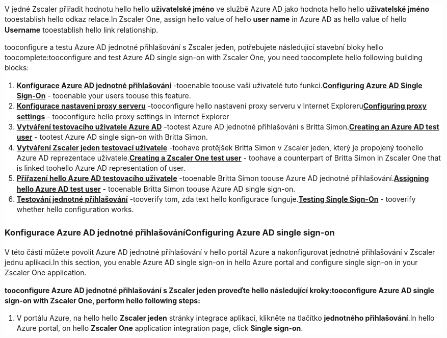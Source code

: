 <span data-ttu-id="7f152-141">V jedné Zscaler přiřadit hodnotu hello hello **uživatelské jméno** ve službě Azure AD jako hodnota hello hello **uživatelské jméno** tooestablish hello odkaz relace.</span><span class="sxs-lookup"><span data-stu-id="7f152-141">In Zscaler One, assign hello value of hello **user name** in Azure AD as hello value of hello **Username** tooestablish hello link relationship.</span></span>

<span data-ttu-id="7f152-142">tooconfigure a testu Azure AD jednotné přihlašování s Zscaler jeden, potřebujete následující stavební bloky hello toocomplete:</span><span class="sxs-lookup"><span data-stu-id="7f152-142">tooconfigure and test Azure AD single sign-on with Zscaler One, you need toocomplete hello following building blocks:</span></span>

1. <span data-ttu-id="7f152-143">**[Konfigurace Azure AD jednotné přihlašování](#configuring-azure-ad-single-sign-on)**  -tooenable toouse vaši uživatelé tuto funkci.</span><span class="sxs-lookup"><span data-stu-id="7f152-143">**[Configuring Azure AD Single Sign-On](#configuring-azure-ad-single-sign-on)** - tooenable your users toouse this feature.</span></span>
2. <span data-ttu-id="7f152-144">**[Konfigurace nastavení proxy serveru](#configuring-proxy-settings)**  -tooconfigure hello nastavení proxy serveru v Internet Exploreru</span><span class="sxs-lookup"><span data-stu-id="7f152-144">**[Configuring proxy settings](#configuring-proxy-settings)** - tooconfigure hello proxy settings in Internet Explorer</span></span>
3. <span data-ttu-id="7f152-145">**[Vytváření testovacího uživatele Azure AD](#creating-an-azure-ad-test-user)**  -tootest Azure AD jednotné přihlašování s Britta Simon.</span><span class="sxs-lookup"><span data-stu-id="7f152-145">**[Creating an Azure AD test user](#creating-an-azure-ad-test-user)** - tootest Azure AD single sign-on with Britta Simon.</span></span>
4. <span data-ttu-id="7f152-146">**[Vytváření Zscaler jeden testovací uživatele](#creating-a-zscaler-one-test-user)**  -toohave protějšek Britta Simon v Zscaler jeden, který je propojený toohello Azure AD reprezentace uživatele.</span><span class="sxs-lookup"><span data-stu-id="7f152-146">**[Creating a Zscaler One test user](#creating-a-zscaler-one-test-user)** - toohave a counterpart of Britta Simon in Zscaler One that is linked toohello Azure AD representation of user.</span></span>
5. <span data-ttu-id="7f152-147">**[Přiřazení hello Azure AD testovacího uživatele](#assigning-the-azure-ad-test-user)**  -tooenable Britta Simon toouse Azure AD jednotné přihlašování.</span><span class="sxs-lookup"><span data-stu-id="7f152-147">**[Assigning hello Azure AD test user](#assigning-the-azure-ad-test-user)** - tooenable Britta Simon toouse Azure AD single sign-on.</span></span>
6. <span data-ttu-id="7f152-148">**[Testování jednotné přihlašování](#testing-single-sign-on)**  -tooverify tom, zda text hello konfigurace funguje.</span><span class="sxs-lookup"><span data-stu-id="7f152-148">**[Testing Single Sign-On](#testing-single-sign-on)** - tooverify whether hello configuration works.</span></span>

### <a name="configuring-azure-ad-single-sign-on"></a><span data-ttu-id="7f152-149">Konfigurace Azure AD jednotné přihlašování</span><span class="sxs-lookup"><span data-stu-id="7f152-149">Configuring Azure AD single sign-on</span></span>

<span data-ttu-id="7f152-150">V této části můžete povolit Azure AD jednotné přihlašování v hello portál Azure a nakonfigurovat jednotné přihlašování v Zscaler jednu aplikaci.</span><span class="sxs-lookup"><span data-stu-id="7f152-150">In this section, you enable Azure AD single sign-on in hello Azure portal and configure single sign-on in your Zscaler One application.</span></span>

<span data-ttu-id="7f152-151">**tooconfigure Azure AD jednotné přihlašování s Zscaler jeden proveďte hello následující kroky:**</span><span class="sxs-lookup"><span data-stu-id="7f152-151">**tooconfigure Azure AD single sign-on with Zscaler One, perform hello following steps:**</span></span>

1. <span data-ttu-id="7f152-152">V portálu Azure, na hello hello **Zscaler jeden** stránky integrace aplikací, klikněte na tlačítko **jednotného přihlašování**.</span><span class="sxs-lookup"><span data-stu-id="7f152-152">In hello Azure portal, on hello **Zscaler One** application integration page, click **Single sign-on**.</span></span>
